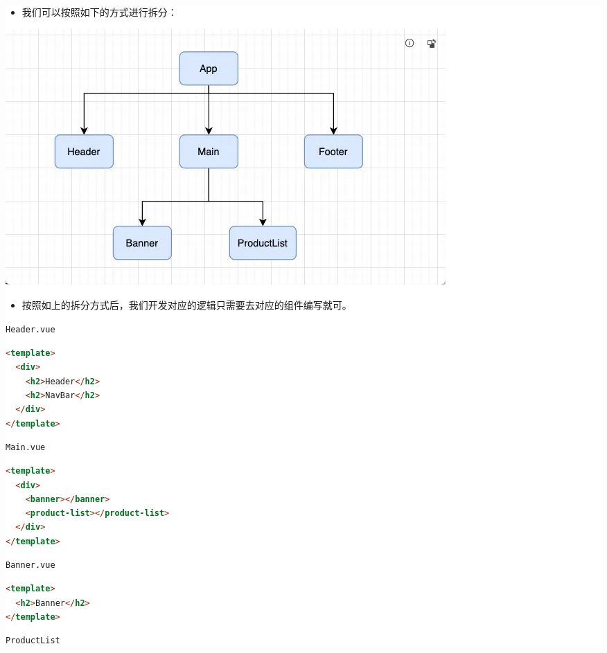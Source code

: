 - 我们可以按照如下的方式进行拆分：

![image-20220727220551741](./img/image-20220727220551741.png)

- 按照如上的拆分方式后，我们开发对应的逻辑只需要去对应的组件编写就可。

`Header.vue`

```html
<template>
  <div>
    <h2>Header</h2>
    <h2>NavBar</h2>
  </div>
</template>
```

`Main.vue`

```html
<template>
  <div>
    <banner></banner>
    <product-list></product-list>
  </div>
</template>
```

`Banner.vue`

```html
<template>
  <h2>Banner</h2>
</template>
```

`ProductList`
